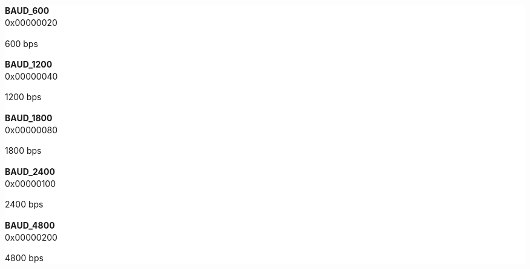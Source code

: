 </td>
</tr>
<tr>
<td width="40%"><a id="BAUD_600"></a><a id="baud_600"></a><dl>
<dt><b>BAUD_600</b></dt>
<dt>0x00000020</dt>
</dl>
</td>
<td width="60%">
600 bps

</td>
</tr>
<tr>
<td width="40%"><a id="BAUD_1200"></a><a id="baud_1200"></a><dl>
<dt><b>BAUD_1200</b></dt>
<dt>0x00000040</dt>
</dl>
</td>
<td width="60%">
1200 bps

</td>
</tr>
<tr>
<td width="40%"><a id="BAUD_1800"></a><a id="baud_1800"></a><dl>
<dt><b>BAUD_1800</b></dt>
<dt>0x00000080</dt>
</dl>
</td>
<td width="60%">
1800 bps

</td>
</tr>
<tr>
<td width="40%"><a id="BAUD_2400"></a><a id="baud_2400"></a><dl>
<dt><b>BAUD_2400</b></dt>
<dt>0x00000100</dt>
</dl>
</td>
<td width="60%">
2400 bps

</td>
</tr>
<tr>
<td width="40%"><a id="BAUD_4800"></a><a id="baud_4800"></a><dl>
<dt><b>BAUD_4800</b></dt>
<dt>0x00000200</dt>
</dl>
</td>
<td width="60%">
4800 bps
